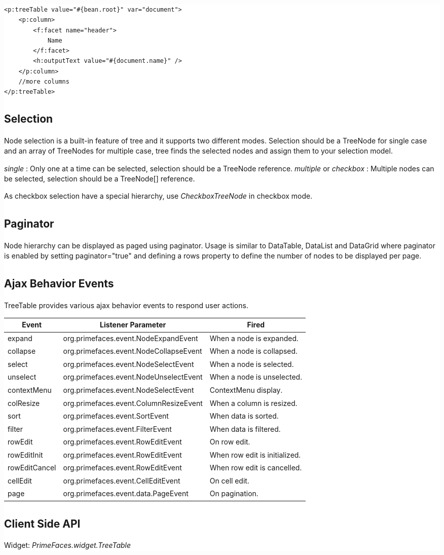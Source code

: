 ```xhtml
<p:treeTable value="#{bean.root}" var="document">
    <p:column>
        <f:facet name="header">
            Name
        </f:facet>
        <h:outputText value="#{document.name}" />
    </p:column>
    //more columns
</p:treeTable>
```
## Selection
Node selection is a built-in feature of tree and it supports two different modes. Selection should be a
TreeNode for single case and an array of TreeNodes for multiple case, tree finds the selected nodes
and assign them to your selection model.

_single_ : Only one at a time can be selected, selection should be a TreeNode reference.
_multiple_ or _checkbox_ : Multiple nodes can be selected, selection should be a TreeNode[] reference.

As checkbox selection have a special hierarchy, use _CheckboxTreeNode_ in checkbox mode.

## Paginator
Node hierarchy can be displayed as paged using paginator. Usage is similar to DataTable, DataList
and DataGrid where paginator is enabled by setting paginator="true" and defining a rows property
to define the number of nodes to be displayed per page.

## Ajax Behavior Events

TreeTable provides various ajax behavior events to respond user actions.

| Event | Listener Parameter | Fired |
| --- | --- | --- |
expand | org.primefaces.event.NodeExpandEvent | When a node is expanded.
collapse | org.primefaces.event.NodeCollapseEvent | When a node is collapsed.
select | org.primefaces.event.NodeSelectEvent | When a node is selected.
unselect | org.primefaces.event.NodeUnselectEvent | When a node is unselected.
contextMenu | org.primefaces.event.NodeSelectEvent | ContextMenu display.
colResize | org.primefaces.event.ColumnResizeEvent | When a column is resized.
sort | org.primefaces.event.SortEvent | When data is sorted.
filter | org.primefaces.event.FilterEvent | When data is filtered.
rowEdit | org.primefaces.event.RowEditEvent | On row edit.
rowEditInit | org.primefaces.event.RowEditEvent | When row edit is initialized.
rowEditCancel | org.primefaces.event.RowEditEvent | When row edit is cancelled.
cellEdit | org.primefaces.event.CellEditEvent | On cell edit.
page | org.primefaces.event.data.PageEvent | On pagination.

## Client Side API
Widget: _PrimeFaces.widget.TreeTable_
